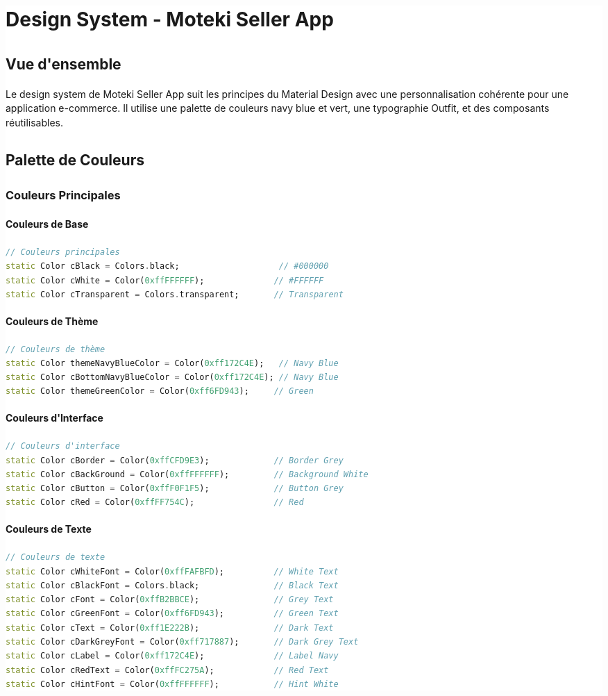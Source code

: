 # Design System - Moteki Seller App

## Vue d'ensemble

Le design system de Moteki Seller App suit les principes du Material Design avec une personnalisation cohérente pour une application e-commerce. Il utilise une palette de couleurs navy blue et vert, une typographie Outfit, et des composants réutilisables.

## Palette de Couleurs

### Couleurs Principales

#### Couleurs de Base
```dart
// Couleurs principales
static Color cBlack = Colors.black;                    // #000000
static Color cWhite = Color(0xffFFFFFF);              // #FFFFFF
static Color cTransparent = Colors.transparent;       // Transparent
```

#### Couleurs de Thème
```dart
// Couleurs de thème
static Color themeNavyBlueColor = Color(0xff172C4E);   // Navy Blue
static Color cBottomNavyBlueColor = Color(0xff172C4E); // Navy Blue
static Color themeGreenColor = Color(0xff6FD943);     // Green
```

#### Couleurs d'Interface
```dart
// Couleurs d'interface
static Color cBorder = Color(0xffCFD9E3);             // Border Grey
static Color cBackGround = Color(0xffFFFFFF);         // Background White
static Color cButton = Color(0xffF0F1F5);             // Button Grey
static Color cRed = Color(0xffFF754C);                // Red
```

#### Couleurs de Texte
```dart
// Couleurs de texte
static Color cWhiteFont = Color(0xffFAFBFD);          // White Text
static Color cBlackFont = Colors.black;               // Black Text
static Color cFont = Color(0xffB2BBCE);               // Grey Text
static Color cGreenFont = Color(0xff6FD943);          // Green Text
static Color cText = Color(0xff1E222B);               // Dark Text
static Color cDarkGreyFont = Color(0xff717887);       // Dark Grey Text
static Color cLabel = Color(0xff172C4E);              // Label Navy
static Color cRedText = Color(0xffFC275A);            // Red Text
static Color cHintFont = Color(0xffFFFFFF);           // Hint White
```
